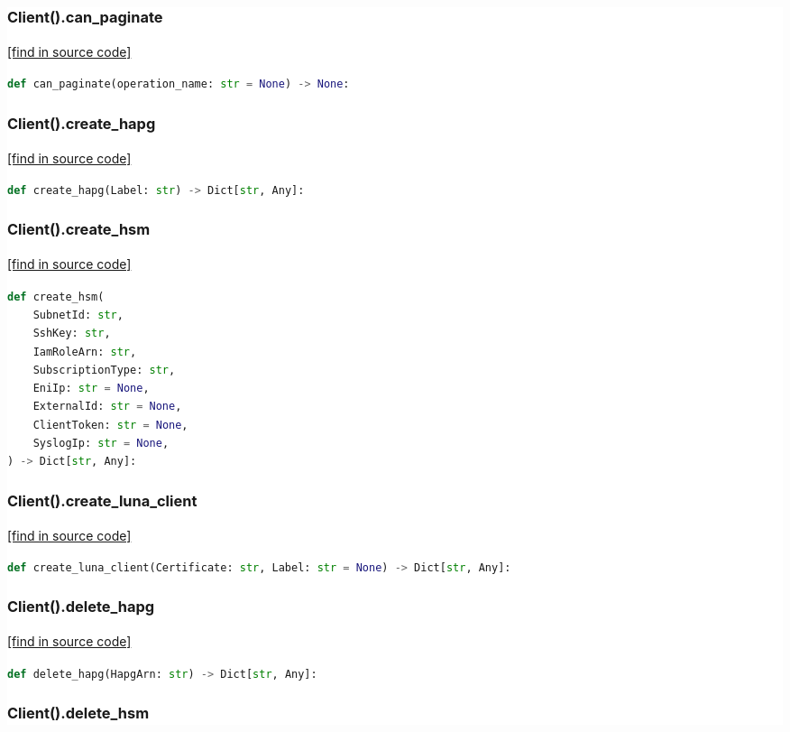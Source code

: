 ### Client().can_paginate

[[find in source code]](https://github.com/vemel/mypy_boto3/blob/master/mypy_boto3_output/mypy_boto3/cloudhsm/client.py#L21)

```python
def can_paginate(operation_name: str = None) -> None:
```

### Client().create_hapg

[[find in source code]](https://github.com/vemel/mypy_boto3/blob/master/mypy_boto3_output/mypy_boto3/cloudhsm/client.py#L25)

```python
def create_hapg(Label: str) -> Dict[str, Any]:
```

### Client().create_hsm

[[find in source code]](https://github.com/vemel/mypy_boto3/blob/master/mypy_boto3_output/mypy_boto3/cloudhsm/client.py#L29)

```python
def create_hsm(
    SubnetId: str,
    SshKey: str,
    IamRoleArn: str,
    SubscriptionType: str,
    EniIp: str = None,
    ExternalId: str = None,
    ClientToken: str = None,
    SyslogIp: str = None,
) -> Dict[str, Any]:
```

### Client().create_luna_client

[[find in source code]](https://github.com/vemel/mypy_boto3/blob/master/mypy_boto3_output/mypy_boto3/cloudhsm/client.py#L43)

```python
def create_luna_client(Certificate: str, Label: str = None) -> Dict[str, Any]:
```

### Client().delete_hapg

[[find in source code]](https://github.com/vemel/mypy_boto3/blob/master/mypy_boto3_output/mypy_boto3/cloudhsm/client.py#L47)

```python
def delete_hapg(HapgArn: str) -> Dict[str, Any]:
```

### Client().delete_hsm
